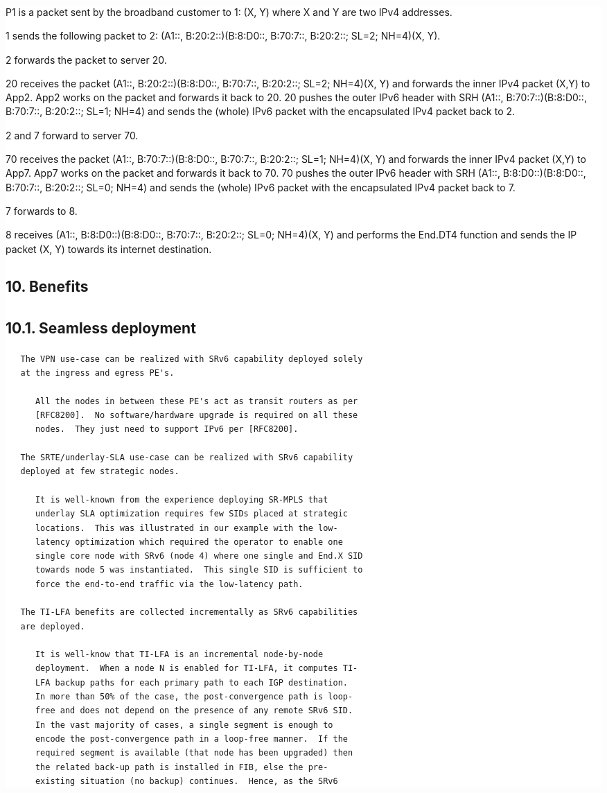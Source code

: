 P1 is a packet sent by the broadband customer to 1: (X, Y) where X
and Y are two IPv4 addresses.

1 sends the following packet to 2: (A1::, B:20:2::)(B:8:D0::,
B:70:7::, B:20:2::; SL=2; NH=4)(X, Y).

2 forwards the packet to server 20.

20 receives the packet (A1::, B:20:2::)(B:8:D0::, B:70:7::, B:20:2::;
SL=2; NH=4)(X, Y) and forwards the inner IPv4 packet (X,Y) to App2.
App2 works on the packet and forwards it back to 20. 20 pushes the
outer IPv6 header with SRH (A1::, B:70:7::)(B:8:D0::, B:70:7::,
B:20:2::; SL=1; NH=4) and sends the (whole) IPv6 packet with the
encapsulated IPv4 packet back to 2.

2 and 7 forward to server 70.

70 receives the packet (A1::, B:70:7::)(B:8:D0::, B:70:7::, B:20:2::;
SL=1; NH=4)(X, Y) and forwards the inner IPv4 packet (X,Y) to App7.
App7 works on the packet and forwards it back to 70. 70 pushes the
outer IPv6 header with SRH (A1::, B:8:D0::)(B:8:D0::, B:70:7::,
B:20:2::; SL=0; NH=4) and sends the (whole) IPv6 packet with the
encapsulated IPv4 packet back to 7.

7 forwards to 8.

8 receives (A1::, B:8:D0::)(B:8:D0::, B:70:7::, B:20:2::; SL=0;
NH=4)(X, Y) and performs the End.DT4 function and sends the IP packet
(X, Y) towards its internet destination.

## 10.  Benefits

## 10.1.  Seamless deployment

```
   The VPN use-case can be realized with SRv6 capability deployed solely
   at the ingress and egress PE's.

      All the nodes in between these PE's act as transit routers as per
      [RFC8200].  No software/hardware upgrade is required on all these
      nodes.  They just need to support IPv6 per [RFC8200].

   The SRTE/underlay-SLA use-case can be realized with SRv6 capability
   deployed at few strategic nodes.

      It is well-known from the experience deploying SR-MPLS that
      underlay SLA optimization requires few SIDs placed at strategic
      locations.  This was illustrated in our example with the low-
      latency optimization which required the operator to enable one
      single core node with SRv6 (node 4) where one single and End.X SID
      towards node 5 was instantiated.  This single SID is sufficient to
      force the end-to-end traffic via the low-latency path.

   The TI-LFA benefits are collected incrementally as SRv6 capabilities
   are deployed.

      It is well-know that TI-LFA is an incremental node-by-node
      deployment.  When a node N is enabled for TI-LFA, it computes TI-
      LFA backup paths for each primary path to each IGP destination.
      In more than 50% of the case, the post-convergence path is loop-
      free and does not depend on the presence of any remote SRv6 SID.
      In the vast majority of cases, a single segment is enough to
      encode the post-convergence path in a loop-free manner.  If the
      required segment is available (that node has been upgraded) then
      the related back-up path is installed in FIB, else the pre-
      existing situation (no backup) continues.  Hence, as the SRv6
```